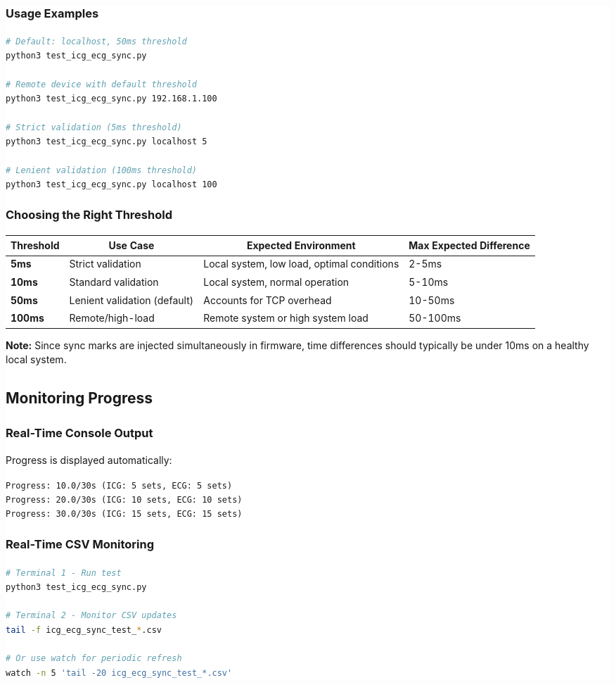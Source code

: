 ### Usage Examples

```bash
# Default: localhost, 50ms threshold
python3 test_icg_ecg_sync.py

# Remote device with default threshold
python3 test_icg_ecg_sync.py 192.168.1.100

# Strict validation (5ms threshold)
python3 test_icg_ecg_sync.py localhost 5

# Lenient validation (100ms threshold)
python3 test_icg_ecg_sync.py localhost 100
```

### Choosing the Right Threshold

| Threshold | Use Case | Expected Environment | Max Expected Difference |
|-----------|----------|---------------------|------------------------|
| **5ms** | Strict validation | Local system, low load, optimal conditions | 2-5ms |
| **10ms** | Standard validation | Local system, normal operation | 5-10ms |
| **50ms** | Lenient validation (default) | Accounts for TCP overhead | 10-50ms |
| **100ms** | Remote/high-load | Remote system or high system load | 50-100ms |

**Note:** Since sync marks are injected simultaneously in firmware, time differences should typically be under 10ms on a healthy local system.

## Monitoring Progress

### Real-Time Console Output

Progress is displayed automatically:

```
Progress: 10.0/30s (ICG: 5 sets, ECG: 5 sets)
Progress: 20.0/30s (ICG: 10 sets, ECG: 10 sets)
Progress: 30.0/30s (ICG: 15 sets, ECG: 15 sets)
```

### Real-Time CSV Monitoring

```bash
# Terminal 1 - Run test
python3 test_icg_ecg_sync.py

# Terminal 2 - Monitor CSV updates
tail -f icg_ecg_sync_test_*.csv

# Or use watch for periodic refresh
watch -n 5 'tail -20 icg_ecg_sync_test_*.csv'
```

